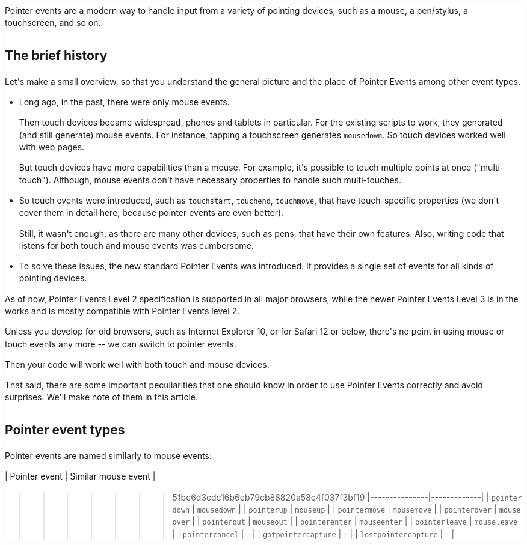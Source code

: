 Pointer events are a modern way to handle input from a variety of pointing devices, such as a mouse, a pen/stylus, a touchscreen, and so on.

## The brief history

Let's make a small overview, so that you understand the general picture and the place of Pointer Events among other event types.

- Long ago, in the past, there were only mouse events.

    Then touch devices became widespread, phones and tablets in particular. For the existing scripts to work, they generated (and still generate) mouse events. For instance, tapping a touchscreen generates `mousedown`. So touch devices worked well with web pages.

    But touch devices have more capabilities than a mouse. For example, it's possible to touch multiple points at once ("multi-touch"). Although, mouse events don't have necessary properties to handle such multi-touches.

- So touch events were introduced, such as `touchstart`, `touchend`, `touchmove`, that have touch-specific properties (we don't cover them in detail here, because pointer events are even better).

    Still, it wasn't enough, as there are many other devices, such as pens, that have their own features. Also, writing code that listens for both touch and mouse events was cumbersome.

- To solve these issues, the new standard Pointer Events was introduced. It provides a single set of events for all kinds of pointing devices.

As of now, [Pointer Events Level 2](https://www.w3.org/TR/pointerevents2/) specification is supported in all major browsers, while the newer [Pointer Events Level 3](https://w3c.github.io/pointerevents/) is in the works and is mostly compatible with Pointer Events level 2.

Unless you develop for old browsers, such as Internet Explorer 10, or for Safari 12 or below, there's no point in using mouse or touch events any more -- we can switch to pointer events.

Then your code will work well with both touch and mouse devices.

That said, there are some important peculiarities that one should know in order to use Pointer Events correctly and avoid surprises. We'll make note of them in this article.

## Pointer event types

Pointer events are named similarly to mouse events:

| Pointer event | Similar mouse event |
>>>>>>> 51bc6d3cdc16b6eb79cb88820a58c4f037f3bf19
|---------------|-------------|
| `pointerdown` | `mousedown` |
| `pointerup` | `mouseup` |
| `pointermove` | `mousemove` |
| `pointerover` | `mouseover` |
| `pointerout` | `mouseout` |
| `pointerenter` | `mouseenter` |
| `pointerleave` | `mouseleave` |
| `pointercancel` | - |
| `gotpointercapture` | - |
| `lostpointercapture` | - |
